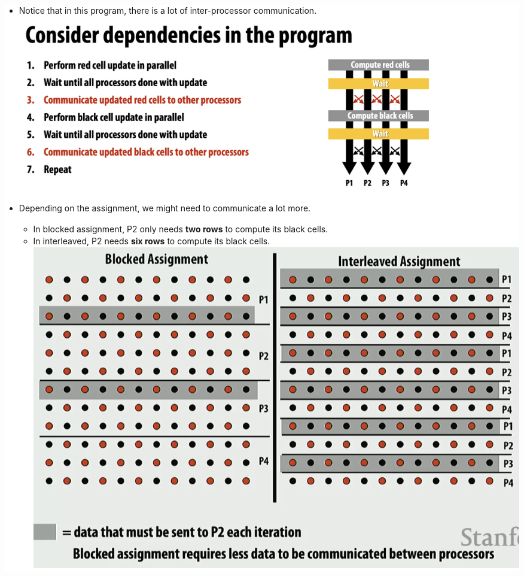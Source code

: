 * Notice that in this program, there is a lot of inter-processor communication.
![Pasted image 20241005172154](attachments/Pasted%20image%2020241005172154.png)

* Depending on the assignment, we might need to communicate a lot more.
	* In blocked assignment, P2 only needs **two rows** to compute its black cells.
	* In interleaved, P2 needs **six rows** to compute its black cells.
![Pasted image 20241005172311](attachments/Pasted%20image%2020241005172311.png)
